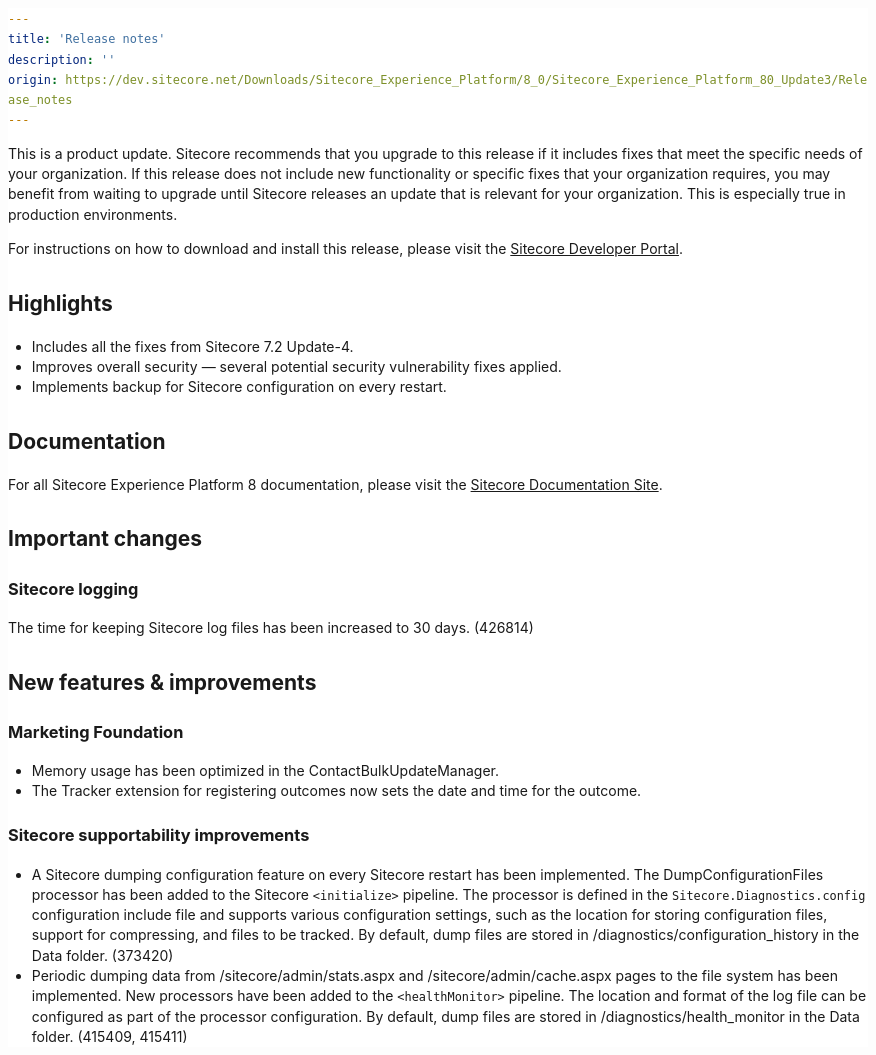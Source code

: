 ```yaml
---
title: 'Release notes'
description: ''
origin: https://dev.sitecore.net/Downloads/Sitecore_Experience_Platform/8_0/Sitecore_Experience_Platform_80_Update3/Release_notes
---
```


This is a product update. Sitecore recommends that you upgrade to this release if it includes fixes that meet the specific needs of your organization. If this release does not include new functionality or specific fixes that your organization requires, you may benefit from waiting to upgrade until Sitecore releases an update that is relevant for your organization. This is especially true in production environments.

For instructions on how to download and install this release, please visit the [Sitecore Developer Portal](http://dev.sitecore.net/).

## Highlights

- Includes all the fixes from Sitecore 7.2 Update-4.
- Improves overall security — several potential security vulnerability fixes applied.
- Implements backup for Sitecore configuration on every restart.

## Documentation

For all Sitecore Experience Platform 8 documentation, please visit the [Sitecore Documentation Site](http://doc.sitecore.net/).

## Important changes

### Sitecore logging

The time for keeping Sitecore log files has been increased to 30 days. (426814)

## New features & improvements

### Marketing Foundation

- Memory usage has been optimized in the ContactBulkUpdateManager.
- The Tracker extension for registering outcomes now sets the date and time for the outcome.

### Sitecore supportability improvements

- A Sitecore dumping configuration feature on every Sitecore restart has been implemented. The DumpConfigurationFiles processor has been added to the Sitecore `<initialize>` pipeline. The processor is defined in the `Sitecore.Diagnostics.config` configuration include file and supports various configuration settings, such as the location for storing configuration files, support for compressing, and files to be tracked. By default, dump files are stored in /diagnostics/configuration_history in the Data folder. (373420)
- Periodic dumping data from /sitecore/admin/stats.aspx and /sitecore/admin/cache.aspx pages to the file system has been implemented. New processors have been added to the `<healthMonitor>` pipeline. The location and format of the log file can be configured as part of the processor configuration. By default, dump files are stored in /diagnostics/health_monitor in the Data folder. (415409, 415411)
